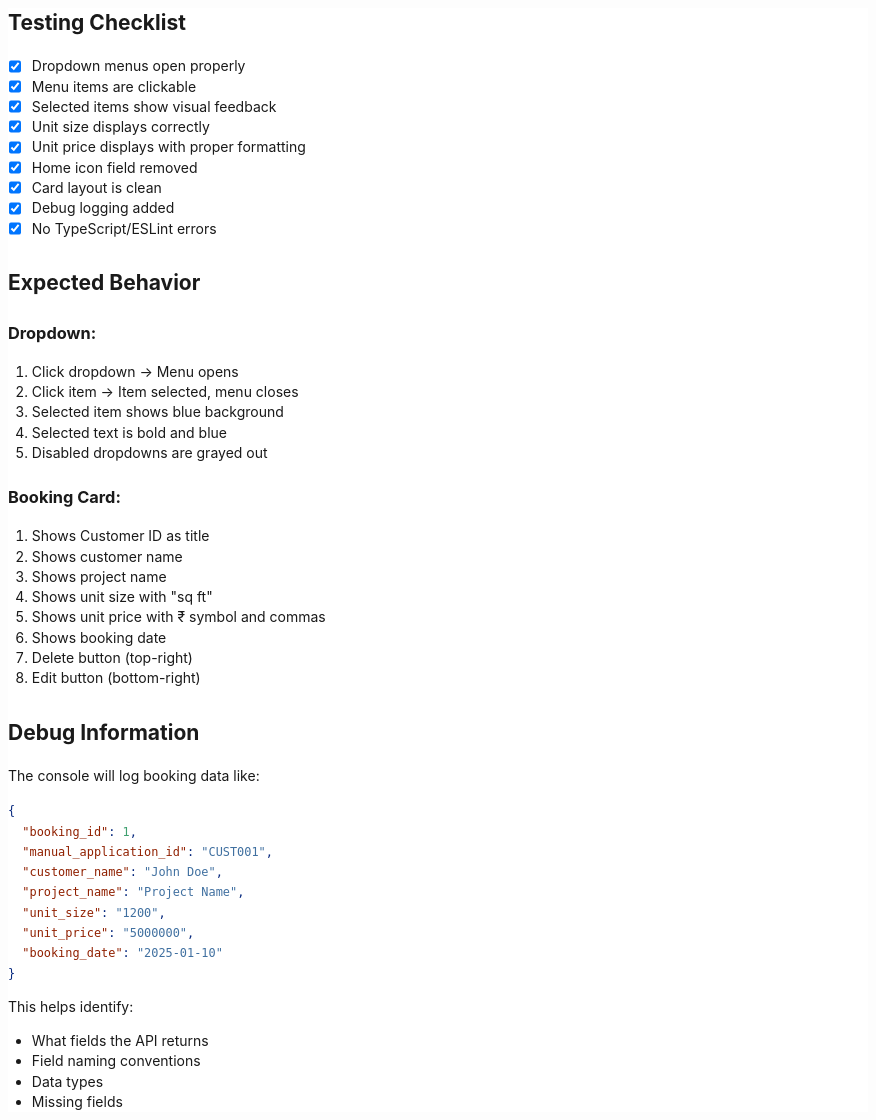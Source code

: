 ## Testing Checklist

- [x] Dropdown menus open properly
- [x] Menu items are clickable
- [x] Selected items show visual feedback
- [x] Unit size displays correctly
- [x] Unit price displays with proper formatting
- [x] Home icon field removed
- [x] Card layout is clean
- [x] Debug logging added
- [x] No TypeScript/ESLint errors

## Expected Behavior

### Dropdown:
1. Click dropdown → Menu opens
2. Click item → Item selected, menu closes
3. Selected item shows blue background
4. Selected text is bold and blue
5. Disabled dropdowns are grayed out

### Booking Card:
1. Shows Customer ID as title
2. Shows customer name
3. Shows project name
4. Shows unit size with "sq ft"
5. Shows unit price with ₹ symbol and commas
6. Shows booking date
7. Delete button (top-right)
8. Edit button (bottom-right)

## Debug Information

The console will log booking data like:
```json
{
  "booking_id": 1,
  "manual_application_id": "CUST001",
  "customer_name": "John Doe",
  "project_name": "Project Name",
  "unit_size": "1200",
  "unit_price": "5000000",
  "booking_date": "2025-01-10"
}
```

This helps identify:
- What fields the API returns
- Field naming conventions
- Data types
- Missing fields
